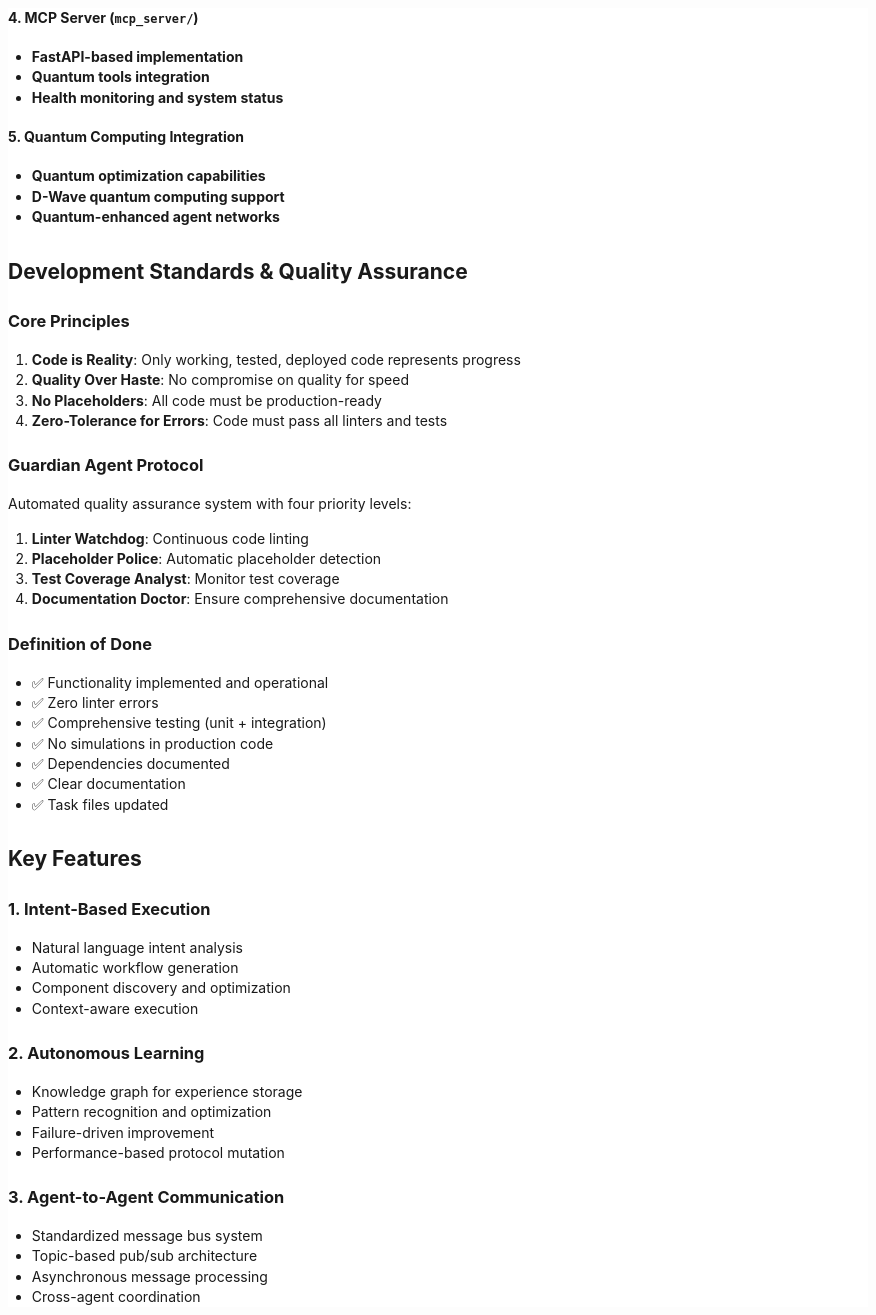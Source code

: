 #### 4. MCP Server (`mcp_server/`)
- **FastAPI-based implementation**
- **Quantum tools integration**
- **Health monitoring and system status**

#### 5. Quantum Computing Integration
- **Quantum optimization capabilities**
- **D-Wave quantum computing support**
- **Quantum-enhanced agent networks**

## Development Standards & Quality Assurance

### Core Principles
1. **Code is Reality**: Only working, tested, deployed code represents progress
2. **Quality Over Haste**: No compromise on quality for speed
3. **No Placeholders**: All code must be production-ready
4. **Zero-Tolerance for Errors**: Code must pass all linters and tests

### Guardian Agent Protocol
Automated quality assurance system with four priority levels:
1. **Linter Watchdog**: Continuous code linting
2. **Placeholder Police**: Automatic placeholder detection
3. **Test Coverage Analyst**: Monitor test coverage
4. **Documentation Doctor**: Ensure comprehensive documentation

### Definition of Done
- ✅ Functionality implemented and operational
- ✅ Zero linter errors
- ✅ Comprehensive testing (unit + integration)
- ✅ No simulations in production code
- ✅ Dependencies documented
- ✅ Clear documentation
- ✅ Task files updated

## Key Features

### 1. Intent-Based Execution
- Natural language intent analysis
- Automatic workflow generation
- Component discovery and optimization
- Context-aware execution

### 2. Autonomous Learning
- Knowledge graph for experience storage
- Pattern recognition and optimization
- Failure-driven improvement
- Performance-based protocol mutation

### 3. Agent-to-Agent Communication
- Standardized message bus system
- Topic-based pub/sub architecture
- Asynchronous message processing
- Cross-agent coordination
